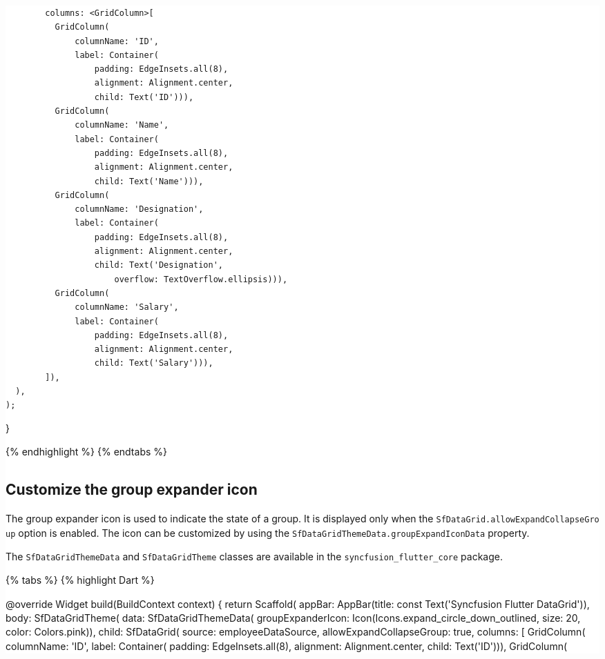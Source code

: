             columns: <GridColumn>[
              GridColumn(
                  columnName: 'ID',
                  label: Container(
                      padding: EdgeInsets.all(8),
                      alignment: Alignment.center,
                      child: Text('ID'))),
              GridColumn(
                  columnName: 'Name',
                  label: Container(
                      padding: EdgeInsets.all(8),
                      alignment: Alignment.center,
                      child: Text('Name'))),
              GridColumn(
                  columnName: 'Designation',
                  label: Container(
                      padding: EdgeInsets.all(8),
                      alignment: Alignment.center,
                      child: Text('Designation',
                          overflow: TextOverflow.ellipsis))),
              GridColumn(
                  columnName: 'Salary',
                  label: Container(
                      padding: EdgeInsets.all(8),
                      alignment: Alignment.center,
                      child: Text('Salary'))),
            ]),
      ),
    );
  }
        
{% endhighlight %}
{% endtabs %}

## Customize the group expander icon

The group expander icon is used to indicate the state of a group. It is displayed only when the `SfDataGrid.allowExpandCollapseGroup` option is enabled. The icon can be customized by using the `SfDataGridThemeData.groupExpandIconData` property.

The `SfDataGridThemeData` and `SfDataGridTheme` classes are available in the `syncfusion_flutter_core` package.

{% tabs %}
{% highlight Dart %}

  @override
  Widget build(BuildContext context) {
    return Scaffold(
      appBar: AppBar(title: const Text('Syncfusion Flutter DataGrid')),
      body: SfDataGridTheme(
        data: SfDataGridThemeData(
            groupExpanderIcon: Icon(Icons.expand_circle_down_outlined,
                size: 20, color: Colors.pink)),
        child: SfDataGrid(
            source: employeeDataSource,
            allowExpandCollapseGroup: true,
            columns: <GridColumn>[
              GridColumn(
                  columnName: 'ID',
                  label: Container(
                      padding: EdgeInsets.all(8),
                      alignment: Alignment.center,
                      child: Text('ID'))),
              GridColumn(